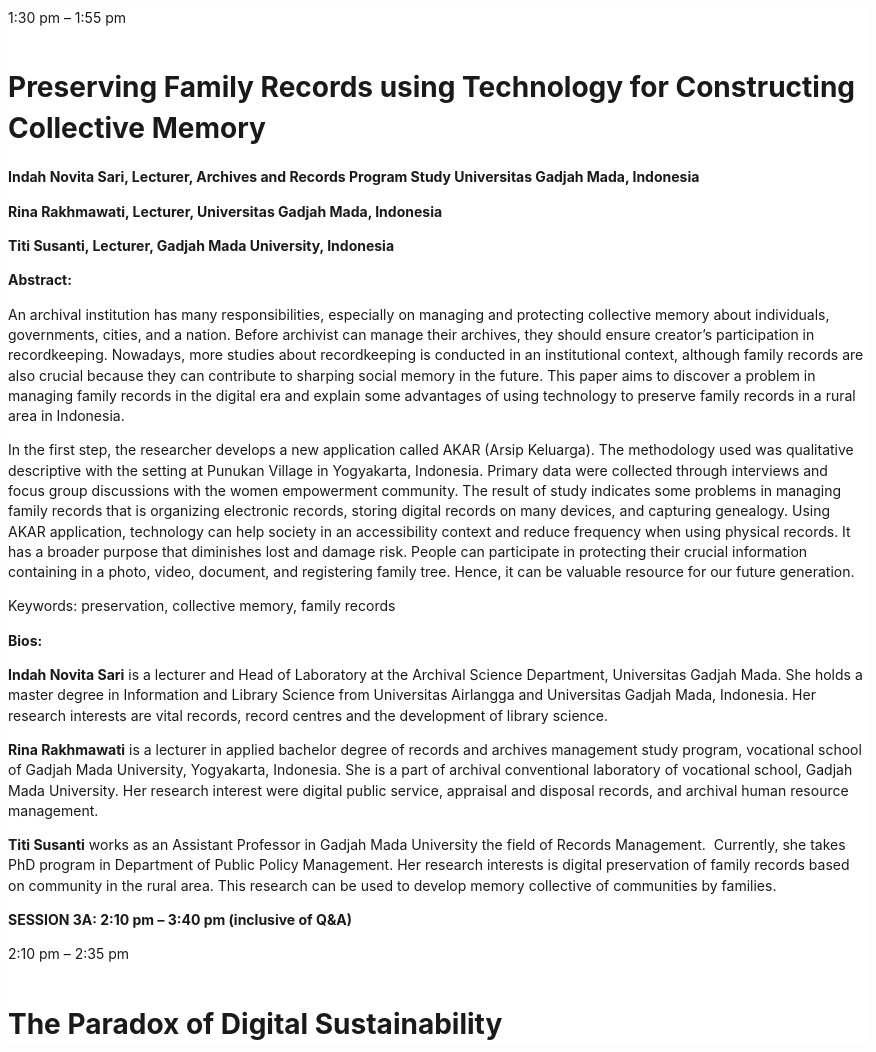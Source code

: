 1:30 pm – 1:55 pm

# Preserving Family Records using Technology for Constructing Collective Memory

**Indah Novita Sari, Lecturer, Archives and Records Program Study Universitas Gadjah Mada, Indonesia**

**Rina Rakhmawati, Lecturer, Universitas Gadjah Mada, Indonesia**

**Titi Susanti, Lecturer, Gadjah Mada University, Indonesia**

**Abstract:**

An archival institution has many responsibilities, especially on managing and protecting collective memory about individuals, governments, cities, and a nation. Before archivist can manage their archives, they should ensure creator’s participation in recordkeeping. Nowadays, more studies about recordkeeping is conducted in an institutional context, although family records are also crucial because they can contribute to sharping social memory in the future. This paper aims to discover a problem in managing family records in the digital era and explain some advantages of using technology to preserve family records in a rural area in Indonesia.

In the first step, the researcher develops a new application called AKAR (Arsip Keluarga). The methodology used was qualitative descriptive with the setting at Punukan Village in Yogyakarta, Indonesia. Primary data were collected through interviews and focus group discussions with the women empowerment community. The result of study indicates some problems in managing family records that is organizing electronic records, storing digital records on many devices, and capturing genealogy. Using AKAR application, technology can help society in an accessibility context and reduce frequency when using physical records. It has a broader purpose that diminishes lost and damage risk. People can participate in protecting their crucial information containing in a photo, video, document, and registering family tree. Hence, it can be valuable resource for our future generation.

Keywords: preservation, collective memory, family records

**Bios:**

**Indah Novita Sari** is a lecturer and Head of Laboratory at the Archival Science Department, Universitas Gadjah Mada. She holds a master degree in Information and Library Science from Universitas Airlangga and Universitas Gadjah Mada, Indonesia. Her research interests are vital records, record centres and the development of library science.

**Rina Rakhmawati** is a lecturer in applied bachelor degree of records and archives management study program, vocational school of Gadjah Mada University, Yogyakarta, Indonesia. She is a part of archival conventional laboratory of vocational school, Gadjah Mada University. Her research interest were digital public service, appraisal and disposal records, and archival human resource management.

**Titi Susanti** works as an Assistant Professor in Gadjah Mada University the field of Records Management.  Currently, she takes PhD program in Department of Public Policy Management. Her research interests is digital preservation of family records based on community in the rural area. This research can be used to develop memory collective of communities by families.

**SESSION 3A: 2:10 pm – 3:40 pm (inclusive of Q&A)**

2:10 pm – 2:35 pm

# The Paradox of Digital Sustainability
